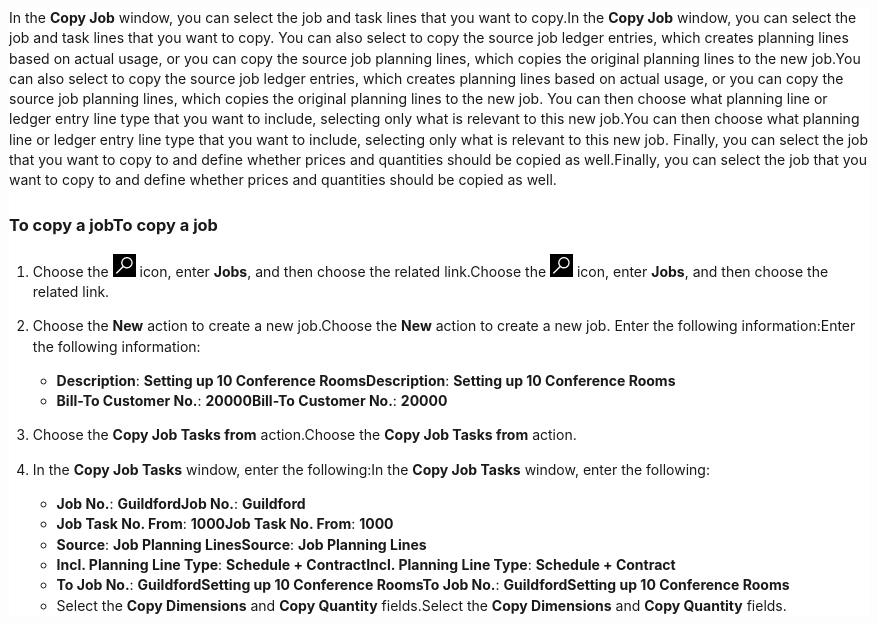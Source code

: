  <span data-ttu-id="60d9e-412">In the **Copy Job** window, you can select the job and task lines that you want to copy.</span><span class="sxs-lookup"><span data-stu-id="60d9e-412">In the **Copy Job** window, you can select the job and task lines that you want to copy.</span></span> <span data-ttu-id="60d9e-413">You can also select to copy the source job ledger entries, which creates planning lines based on actual usage, or you can copy the source job planning lines, which copies the original planning lines to the new job.</span><span class="sxs-lookup"><span data-stu-id="60d9e-413">You can also select to copy the source job ledger entries, which creates planning lines based on actual usage, or you can copy the source job planning lines, which copies the original planning lines to the new job.</span></span> <span data-ttu-id="60d9e-414">You can then choose what planning line or ledger entry line type that you want to include, selecting only what is relevant to this new job.</span><span class="sxs-lookup"><span data-stu-id="60d9e-414">You can then choose what planning line or ledger entry line type that you want to include, selecting only what is relevant to this new job.</span></span> <span data-ttu-id="60d9e-415">Finally, you can select the job that you want to copy to and define whether prices and quantities should be copied as well.</span><span class="sxs-lookup"><span data-stu-id="60d9e-415">Finally, you can select the job that you want to copy to and define whether prices and quantities should be copied as well.</span></span>  

### <a name="to-copy-a-job"></a><span data-ttu-id="60d9e-416">To copy a job</span><span class="sxs-lookup"><span data-stu-id="60d9e-416">To copy a job</span></span>  

1.  <span data-ttu-id="60d9e-417">Choose the ![Search for Page or Report](media/ui-search/search_small.png "Search for Page or Report icon") icon, enter **Jobs**, and then choose the related link.</span><span class="sxs-lookup"><span data-stu-id="60d9e-417">Choose the ![Search for Page or Report](media/ui-search/search_small.png "Search for Page or Report icon") icon, enter **Jobs**, and then choose the related link.</span></span>  
2.  <span data-ttu-id="60d9e-418">Choose the **New** action to create a new job.</span><span class="sxs-lookup"><span data-stu-id="60d9e-418">Choose the **New** action to create a new job.</span></span> <span data-ttu-id="60d9e-419">Enter the following information:</span><span class="sxs-lookup"><span data-stu-id="60d9e-419">Enter the following information:</span></span>  

    -   <span data-ttu-id="60d9e-420">**Description**: **Setting up 10 Conference Rooms**</span><span class="sxs-lookup"><span data-stu-id="60d9e-420">**Description**: **Setting up 10 Conference Rooms**</span></span>  
    -   <span data-ttu-id="60d9e-421">**Bill-To Customer No.**: **20000**</span><span class="sxs-lookup"><span data-stu-id="60d9e-421">**Bill-To Customer No.**: **20000**</span></span>  

3.  <span data-ttu-id="60d9e-422">Choose the **Copy Job Tasks from** action.</span><span class="sxs-lookup"><span data-stu-id="60d9e-422">Choose the **Copy Job Tasks from** action.</span></span>  
4.  <span data-ttu-id="60d9e-423">In the **Copy Job Tasks** window, enter the following:</span><span class="sxs-lookup"><span data-stu-id="60d9e-423">In the **Copy Job Tasks** window, enter the following:</span></span>  

    -   <span data-ttu-id="60d9e-424">**Job No.**: **Guildford**</span><span class="sxs-lookup"><span data-stu-id="60d9e-424">**Job No.**: **Guildford**</span></span>  
    -   <span data-ttu-id="60d9e-425">**Job Task No. From**: **1000**</span><span class="sxs-lookup"><span data-stu-id="60d9e-425">**Job Task No. From**: **1000**</span></span>  
    -   <span data-ttu-id="60d9e-426">**Source**: **Job Planning Lines**</span><span class="sxs-lookup"><span data-stu-id="60d9e-426">**Source**: **Job Planning Lines**</span></span>  
    -   <span data-ttu-id="60d9e-427">**Incl. Planning Line Type**: **Schedule + Contract**</span><span class="sxs-lookup"><span data-stu-id="60d9e-427">**Incl. Planning Line Type**: **Schedule + Contract**</span></span>  
    -   <span data-ttu-id="60d9e-428">**To Job No.**: **GuildfordSetting up 10 Conference Rooms**</span><span class="sxs-lookup"><span data-stu-id="60d9e-428">**To Job No.**: **GuildfordSetting up 10 Conference Rooms**</span></span>  
    -   <span data-ttu-id="60d9e-429">Select the **Copy Dimensions** and **Copy Quantity** fields.</span><span class="sxs-lookup"><span data-stu-id="60d9e-429">Select the **Copy Dimensions** and **Copy Quantity** fields.</span></span>  

